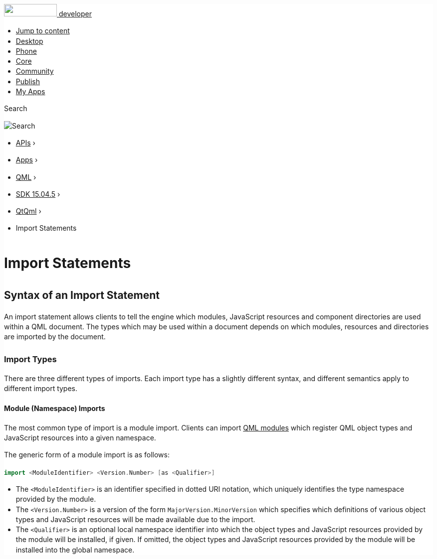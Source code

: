<a href="https://developer.ubuntu.com/" class="logo-ubuntu"><img src="https://developer.ubuntu.com/assets/sites/ubuntu/latest/u/img/logos/logo-ubuntu-orange.svg" width="106" height="25" /> <span>developer</span></a>

-   [Jump to content](index.html#main-content)
-   [Desktop](https://developer.ubuntu.com/en/desktop/)
-   [Phone](https://developer.ubuntu.com/en/phone/)
-   [Core](https://developer.ubuntu.com/core)
-   [Community](https://developer.ubuntu.com/en/community/)
-   [Publish](https://developer.ubuntu.com/en/publish/)
-   [My Apps](https://myapps.developer.ubuntu.com/)

Search

<img src="https://developer.ubuntu.com/assets/sites/ubuntu/latest/u/img/search-white.svg" alt="Search" height="28" />

-   [APIs](../../../../index.html) ›
-   [Apps](../../../index.html) ›
-   [QML](../../index.html) ›
-   <a href="../index.html" class="sub-nav-item">SDK 15.04.5</a> ›
-   <a href="../QtQml/index.html" class="sub-nav-item">QtQml</a> ›



-   Import Statements

Import Statements
=================

<span class="subtitle"></span>
<span id="details"></span> <span id="syntax-of-an-import-statement"></span>
Syntax of an Import Statement
-----------------------------

An import statement allows clients to tell the engine which modules, JavaScript resources and component directories are used within a QML document. The types which may be used within a document depends on which modules, resources and directories are imported by the document.

<span id="import-types"></span>
### Import Types

There are three different types of imports. Each import type has a slightly different syntax, and different semantics apply to different import types.

<span id="module-namespace-imports"></span>
#### Module (Namespace) Imports

The most common type of import is a module import. Clients can import [QML modules](../QtQml.qtqml-modules-identifiedmodules/index.html) which register QML object types and JavaScript resources into a given namespace.

The generic form of a module import is as follows:

``` cpp
import <ModuleIdentifier> <Version.Number> [as <Qualifier>]
```

-   The `<ModuleIdentifier>` is an identifier specified in dotted URI notation, which uniquely identifies the type namespace provided by the module.
-   The `<Version.Number>` is a version of the form `MajorVersion.MinorVersion` which specifies which definitions of various object types and JavaScript resources will be made available due to the import.
-   The `<Qualifier>` is an optional local namespace identifier into which the object types and JavaScript resources provided by the module will be installed, if given. If omitted, the object types and JavaScript resources provided by the module will be installed into the global namespace.
